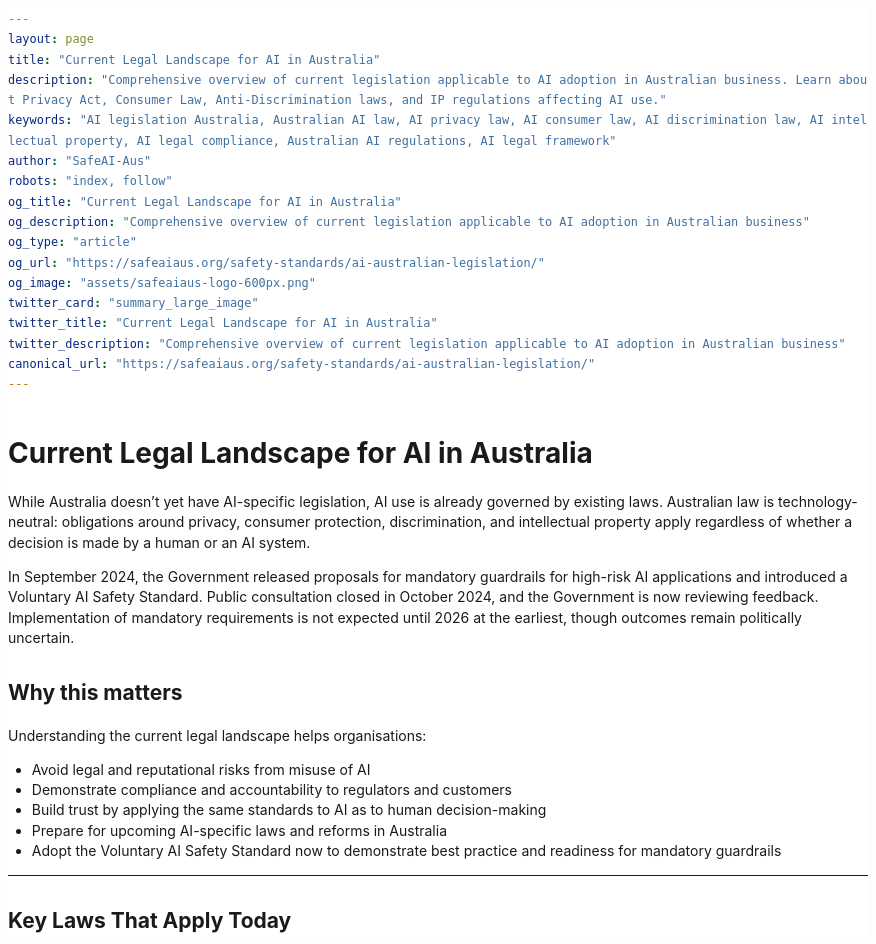```yaml
---
layout: page
title: "Current Legal Landscape for AI in Australia"
description: "Comprehensive overview of current legislation applicable to AI adoption in Australian business. Learn about Privacy Act, Consumer Law, Anti-Discrimination laws, and IP regulations affecting AI use."
keywords: "AI legislation Australia, Australian AI law, AI privacy law, AI consumer law, AI discrimination law, AI intellectual property, AI legal compliance, Australian AI regulations, AI legal framework"
author: "SafeAI-Aus"
robots: "index, follow"
og_title: "Current Legal Landscape for AI in Australia"
og_description: "Comprehensive overview of current legislation applicable to AI adoption in Australian business"
og_type: "article"
og_url: "https://safeaiaus.org/safety-standards/ai-australian-legislation/"
og_image: "assets/safeaiaus-logo-600px.png"
twitter_card: "summary_large_image"
twitter_title: "Current Legal Landscape for AI in Australia"
twitter_description: "Comprehensive overview of current legislation applicable to AI adoption in Australian business"
canonical_url: "https://safeaiaus.org/safety-standards/ai-australian-legislation/"
---
```


# Current Legal Landscape for AI in Australia

While Australia doesn’t yet have AI-specific legislation, AI use is already governed by existing laws. Australian law is technology-neutral: obligations around privacy, consumer protection, discrimination, and intellectual property apply regardless of whether a decision is made by a human or an AI system.  

In September 2024, the Government released proposals for mandatory guardrails for high-risk AI applications and introduced a Voluntary AI Safety Standard. Public consultation closed in October 2024, and the Government is now reviewing feedback. Implementation of mandatory requirements is not expected until 2026 at the earliest, though outcomes remain politically uncertain.

## Why this matters
Understanding the current legal landscape helps organisations:  

- Avoid legal and reputational risks from misuse of AI  
- Demonstrate compliance and accountability to regulators and customers  
- Build trust by applying the same standards to AI as to human decision-making  
- Prepare for upcoming AI-specific laws and reforms in Australia
- Adopt the Voluntary AI Safety Standard now to demonstrate best practice and readiness for mandatory guardrails

---

## Key Laws That Apply Today

